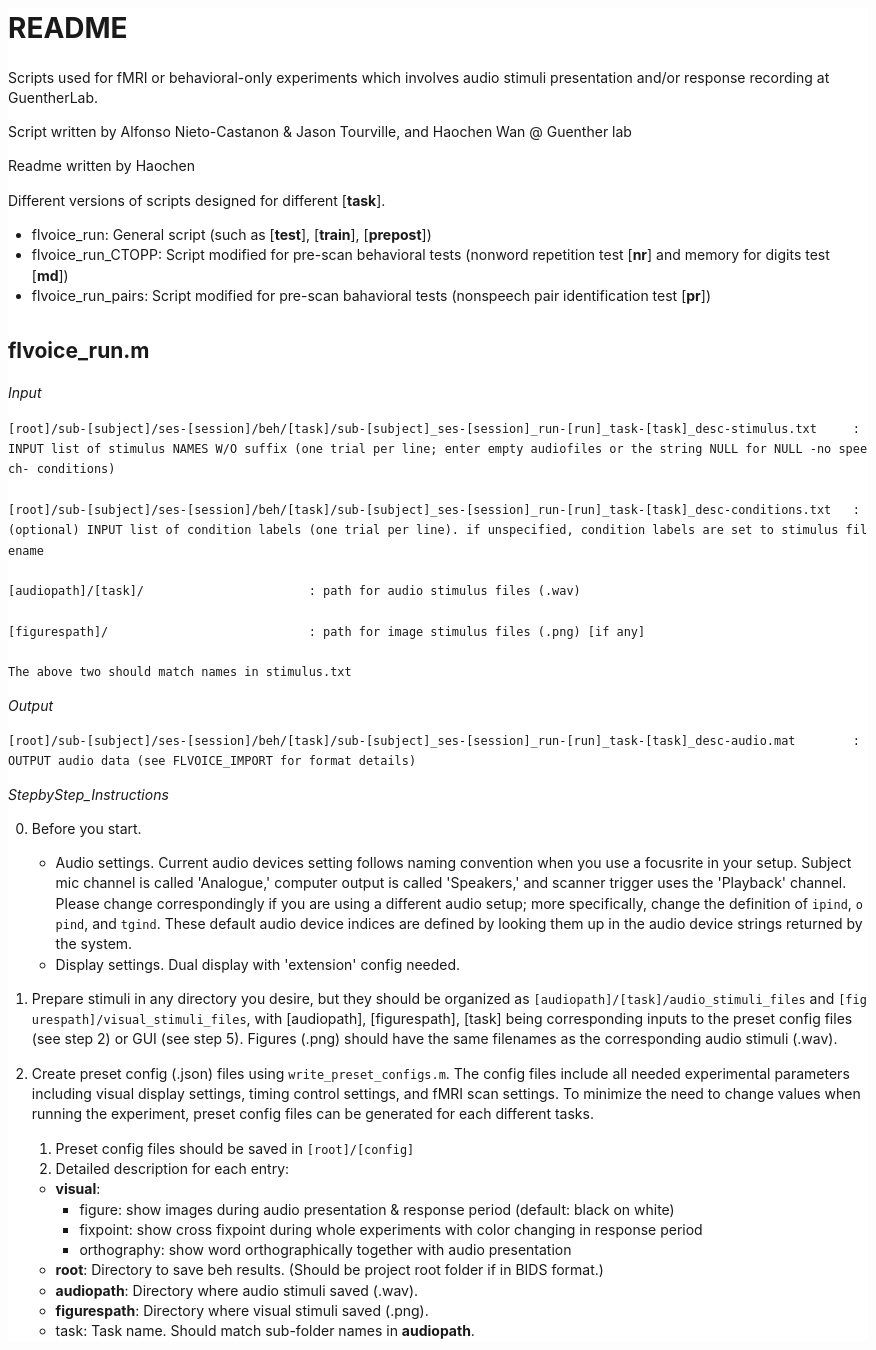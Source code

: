 # README

Scripts used for fMRI or behavioral-only experiments which involves audio stimuli presentation and/or response recording at GuentherLab.

Script written by Alfonso Nieto-Castanon & Jason Tourville, and Haochen Wan @ Guenther lab

Readme written by Haochen

Different versions of scripts designed for different [**task**].
* flvoice_run: General script (such as [**test**], [**train**], [**prepost**])
* flvoice_run_CTOPP: Script modified for pre-scan behavioral tests (nonword repetition test [**nr**] and memory for digits test [**md**])
* flvoice_run_pairs: Script modified for pre-scan bahavioral tests (nonspeech pair identification test [**pr**])

## flvoice_run.m
_Input_

    [root]/sub-[subject]/ses-[session]/beh/[task]/sub-[subject]_ses-[session]_run-[run]_task-[task]_desc-stimulus.txt     : INPUT list of stimulus NAMES W/O suffix (one trial per line; enter empty audiofiles or the string NULL for NULL -no speech- conditions)

    [root]/sub-[subject]/ses-[session]/beh/[task]/sub-[subject]_ses-[session]_run-[run]_task-[task]_desc-conditions.txt   : (optional) INPUT list of condition labels (one trial per line). if unspecified, condition labels are set to stimulus filename
    
    [audiopath]/[task]/                       : path for audio stimulus files (.wav)
    
    [figurespath]/                            : path for image stimulus files (.png) [if any]
    
    The above two should match names in stimulus.txt

 _Output_
    
    [root]/sub-[subject]/ses-[session]/beh/[task]/sub-[subject]_ses-[session]_run-[run]_task-[task]_desc-audio.mat        : OUTPUT audio data (see FLVOICE_IMPORT for format details) 

_StepbyStep\_Instructions_

0. Before you start.
    + Audio settings. Current audio devices setting follows naming convention when you use a focusrite in your setup. Subject mic channel is called 'Analogue,' computer output is called 'Speakers,' and scanner trigger uses the 'Playback' channel. Please change correspondingly if you are using a different audio setup; more specifically, change the definition of `ipind`, `opind`, and `tgind`. These default audio device indices are defined by looking them up in the audio device strings returned by the system.
    + Display settings. Dual display with 'extension' config needed.

1. Prepare stimuli in any directory you desire, but they should be organized as `[audiopath]/[task]/audio_stimuli_files` and `[figurespath]/visual_stimuli_files`, with [audiopath], [figurespath], [task] being corresponding inputs to the preset config files (see step 2) or GUI (see step 5). Figures (.png) should have the same filenames as the corresponding audio stimuli (.wav).

2. Create preset config (.json) files using `write_preset_configs.m`. The config files include all needed experimental parameters including visual display settings, timing control settings, and fMRI scan settings. To minimize the need to change values when running the experiment, preset config files can be generated for each different tasks. 
    1. Preset config files should be saved in `[root]/[config]`
    2. Detailed description for each entry:
    *  **visual**: 
        * figure: show images during audio presentation & response period (default: black on white)
        * fixpoint: show cross fixpoint during whole experiments with color changing in response period
        * orthography: show word orthographically together with audio presentation
    * **root**: Directory to save beh results. (Should be project root folder if in BIDS format.)
    * **audiopath**: Directory where audio stimuli saved (.wav).
    * **figurespath**: Directory where visual stimuli saved (.png).
    * task: Task name. Should match sub-folder names in **audiopath**.